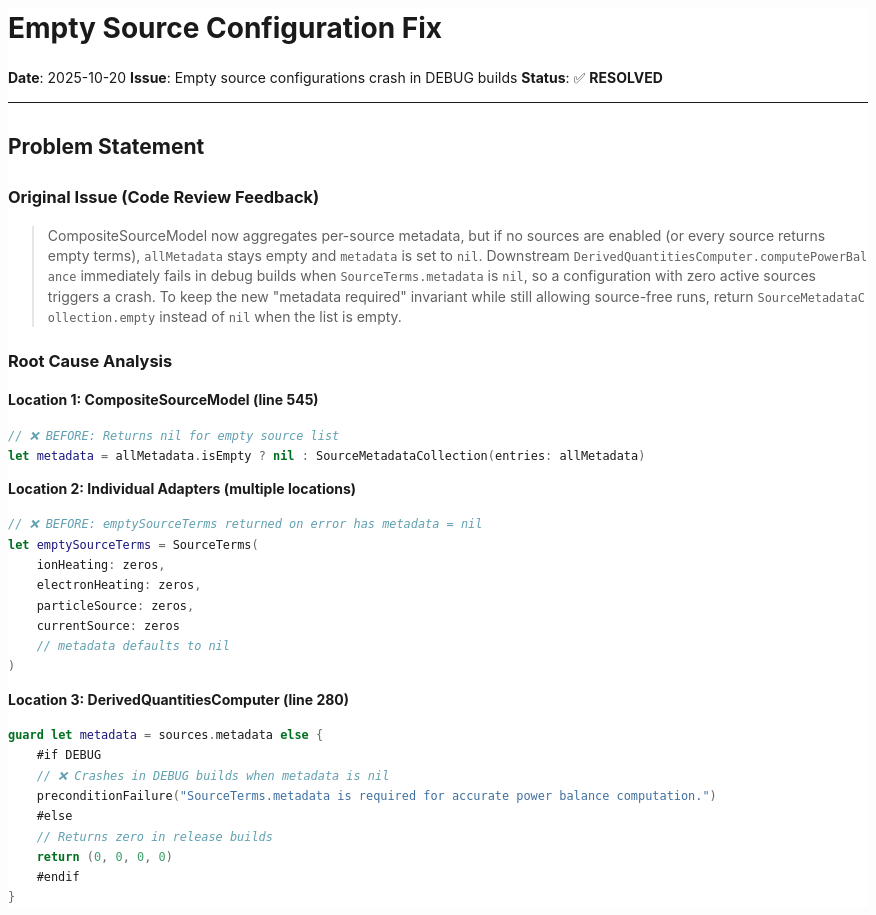 # Empty Source Configuration Fix

**Date**: 2025-10-20
**Issue**: Empty source configurations crash in DEBUG builds
**Status**: ✅ **RESOLVED**

---

## Problem Statement

### Original Issue (Code Review Feedback)

> CompositeSourceModel now aggregates per-source metadata, but if no sources are enabled (or every source returns empty terms), `allMetadata` stays empty and `metadata` is set to `nil`. Downstream `DerivedQuantitiesComputer.computePowerBalance` immediately fails in debug builds when `SourceTerms.metadata` is `nil`, so a configuration with zero active sources triggers a crash. To keep the new "metadata required" invariant while still allowing source-free runs, return `SourceMetadataCollection.empty` instead of `nil` when the list is empty.

### Root Cause Analysis

**Location 1: CompositeSourceModel (line 545)**
```swift
// ❌ BEFORE: Returns nil for empty source list
let metadata = allMetadata.isEmpty ? nil : SourceMetadataCollection(entries: allMetadata)
```

**Location 2: Individual Adapters (multiple locations)**
```swift
// ❌ BEFORE: emptySourceTerms returned on error has metadata = nil
let emptySourceTerms = SourceTerms(
    ionHeating: zeros,
    electronHeating: zeros,
    particleSource: zeros,
    currentSource: zeros
    // metadata defaults to nil
)
```

**Location 3: DerivedQuantitiesComputer (line 280)**
```swift
guard let metadata = sources.metadata else {
    #if DEBUG
    // ❌ Crashes in DEBUG builds when metadata is nil
    preconditionFailure("SourceTerms.metadata is required for accurate power balance computation.")
    #else
    // Returns zero in release builds
    return (0, 0, 0, 0)
    #endif
}
```
